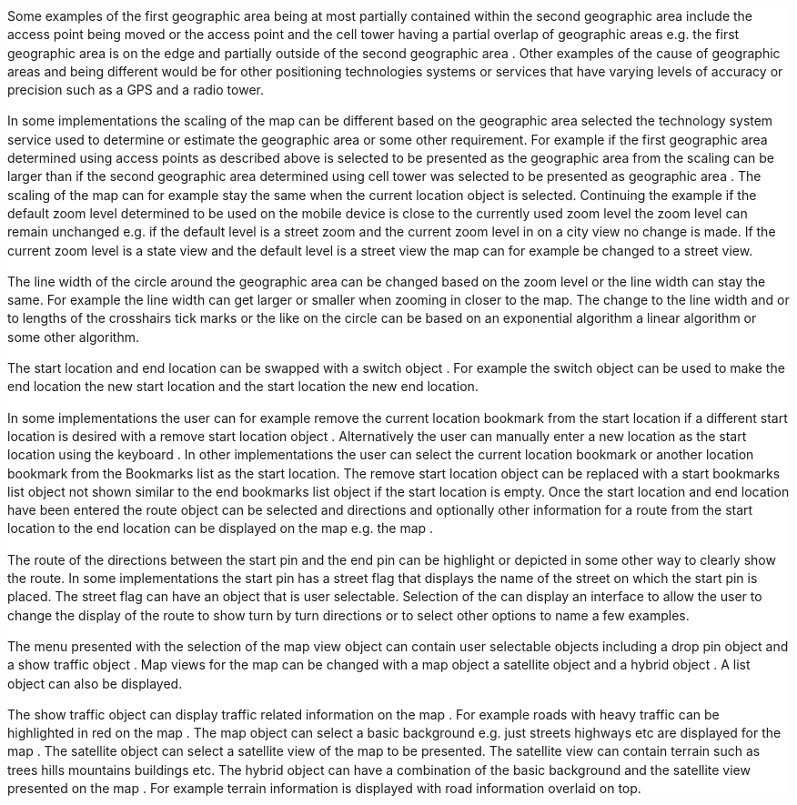 Some examples of the first geographic area being at most partially contained within the second geographic area include the access point being moved or the access point and the cell tower having a partial overlap of geographic areas e.g. the first geographic area is on the edge and partially outside of the second geographic area . Other examples of the cause of geographic areas and being different would be for other positioning technologies systems or services that have varying levels of accuracy or precision such as a GPS and a radio tower.

In some implementations the scaling of the map can be different based on the geographic area selected the technology system service used to determine or estimate the geographic area or some other requirement. For example if the first geographic area determined using access points as described above is selected to be presented as the geographic area from the scaling can be larger than if the second geographic area determined using cell tower was selected to be presented as geographic area . The scaling of the map can for example stay the same when the current location object is selected. Continuing the example if the default zoom level determined to be used on the mobile device is close to the currently used zoom level the zoom level can remain unchanged e.g. if the default level is a street zoom and the current zoom level in on a city view no change is made. If the current zoom level is a state view and the default level is a street view the map can for example be changed to a street view.

The line width of the circle around the geographic area can be changed based on the zoom level or the line width can stay the same. For example the line width can get larger or smaller when zooming in closer to the map. The change to the line width and or to lengths of the crosshairs tick marks or the like on the circle can be based on an exponential algorithm a linear algorithm or some other algorithm.

The start location and end location can be swapped with a switch object . For example the switch object can be used to make the end location the new start location and the start location the new end location.

In some implementations the user can for example remove the current location bookmark from the start location if a different start location is desired with a remove start location object . Alternatively the user can manually enter a new location as the start location using the keyboard . In other implementations the user can select the current location bookmark or another location bookmark from the Bookmarks list as the start location. The remove start location object can be replaced with a start bookmarks list object not shown similar to the end bookmarks list object if the start location is empty. Once the start location and end location have been entered the route object can be selected and directions and optionally other information for a route from the start location to the end location can be displayed on the map e.g. the map .

The route of the directions between the start pin and the end pin can be highlight or depicted in some other way to clearly show the route. In some implementations the start pin has a street flag that displays the name of the street on which the start pin is placed. The street flag can have an object that is user selectable. Selection of the can display an interface to allow the user to change the display of the route to show turn by turn directions or to select other options to name a few examples.

The menu presented with the selection of the map view object can contain user selectable objects including a drop pin object and a show traffic object . Map views for the map can be changed with a map object a satellite object and a hybrid object . A list object can also be displayed.

The show traffic object can display traffic related information on the map . For example roads with heavy traffic can be highlighted in red on the map . The map object can select a basic background e.g. just streets highways etc are displayed for the map . The satellite object can select a satellite view of the map to be presented. The satellite view can contain terrain such as trees hills mountains buildings etc. The hybrid object can have a combination of the basic background and the satellite view presented on the map . For example terrain information is displayed with road information overlaid on top.

